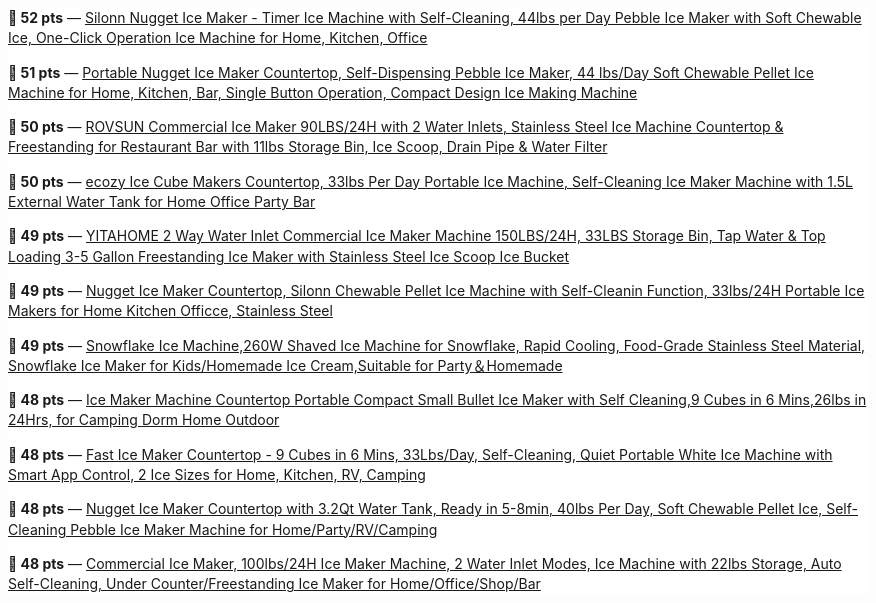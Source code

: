 **🚫 52 pts** — [Silonn Nugget Ice Maker - Timer Ice Machine with Self-Cleaning, 44lbs per Day Pebble Ice Maker with Soft Chewable Ice, One-Click Operation Ice Machine for Home, Kitchen, Office](/products/silonn-nugget-ice-maker-timer-ice-machine-with-self-cleaning-44lbs-per-day-pebble-ice-maker-with-soft-chewable-ice-one-click-operation-ice-machine-for-home-kitchen-office-B0CYPYW56R/)

**🚫 51 pts** — [Portable Nugget Ice Maker Countertop, Self-Dispensing Pebble Ice Maker, 44 lbs/Day Soft Chewable Pellet Ice Machine for Home, Kitchen, Bar, Single Button Operation, Compact Design Ice Making Machine](/products/portable-nugget-ice-maker-countertop-self-dispensing-pebble-ice-maker-44-lbsday-soft-chewable-pellet-ice-machine-for-home-kitchen-bar-single-button-operation-compact-design-ice-making-machine-B0FFH3258X/)

**🚫 50 pts** — [ROVSUN Commercial Ice Maker 90LBS/24H with 2 Water Inlets, Stainless Steel Ice Machine Countertop & Freestanding for Restaurant Bar with 11lbs Storage Bin, Ice Scoop, Drain Pipe & Water Filter](/products/rovsun-commercial-ice-maker-90lbs24h-with-2-water-inlets-stainless-steel-ice-machine-countertop-freestanding-for-restaurant-bar-with-11lbs-storage-bin-ice-scoop-drain-pipe-water-filter-B0DYRZPR52/)

**🚫 50 pts** — [ecozy Ice Cube Makers Countertop, 33lbs Per Day Portable Ice Machine, Self-Cleaning Ice Maker Machine with 1.5L External Water Tank for Home Office Party Bar](/products/ecozy-ice-cube-makers-countertop-33lbs-per-day-portable-ice-machine-self-cleaning-ice-maker-machine-with-15l-external-water-tank-for-home-office-party-bar-B0D93TXDTN/)

**🚫 49 pts** — [YITAHOME 2 Way Water Inlet Commercial Ice Maker Machine 150LBS/24H, 33LBS Storage Bin, Tap Water & Top Loading 3-5 Gallon Freestanding Ice Maker with Stainless Steel Ice Scoop Ice Bucket](/products/yitahome-2-way-water-inlet-commercial-ice-maker-machine-150lbs24h-33lbs-storage-bin-tap-water-top-loading-3-5-gallon-freestanding-ice-maker-with-stainless-steel-ice-scoop-ice-bucket-B0DJXSP92C/)

**🚫 49 pts** — [Nugget Ice Maker Countertop, Silonn Chewable Pellet Ice Machine with Self-Cleanin Function, 33lbs/24H Portable Ice Makers for Home Kitchen Officce, Stainless Steel](/products/nugget-ice-maker-countertop-silonn-chewable-pellet-ice-machine-with-self-cleanin-function-33lbs24h-portable-ice-makers-for-home-kitchen-officce-stainless-steel-B0DCMLSRJZ/)

**🚫 49 pts** — [Snowflake Ice Machine,260W Shaved Ice Machine for Snowflake, Rapid Cooling, Food-Grade Stainless Steel Material, Snowflake Ice Maker for Kids/Homemade Ice Cream,Suitable for Party＆Homemade](/products/snowflake-ice-machine260w-shaved-ice-machine-for-snowflake-rapid-cooling-food-grade-stainless-steel-material-snowflake-ice-maker-for-kidshomemade-ice-creamsuitable-for-partyhomemade-B0DKP26LMZ/)

**🚫 48 pts** — [Ice Maker Machine Countertop Portable Compact Small Bullet Ice Maker with Self Cleaning,9 Cubes in 6 Mins,26lbs in 24Hrs, for Camping Dorm Home Outdoor](/products/ice-maker-machine-countertop-portable-compact-small-bullet-ice-maker-with-self-cleaning9-cubes-in-6-mins26lbs-in-24hrs-for-camping-dorm-home-outdoor-B0DGTF5BTW/)

**🚫 48 pts** — [Fast Ice Maker Countertop - 9 Cubes in 6 Mins, 33Lbs/Day, Self-Cleaning, Quiet Portable White Ice Machine with Smart App Control, 2 Ice Sizes for Home, Kitchen, RV, Camping](/products/fast-ice-maker-countertop-9-cubes-in-6-mins-33lbsday-self-cleaning-quiet-portable-white-ice-machine-with-smart-app-control-2-ice-sizes-for-home-kitchen-rv-camping-B0CJRVQRB5/)

**🚫 48 pts** — [Nugget Ice Maker Countertop with 3.2Qt Water Tank, Ready in 5-8min, 40lbs Per Day, Soft Chewable Pellet Ice, Self-Cleaning Pebble Ice Maker Machine for Home/Party/RV/Camping](/products/nugget-ice-maker-countertop-with-32qt-water-tank-ready-in-5-8min-40lbs-per-day-soft-chewable-pellet-ice-self-cleaning-pebble-ice-maker-machine-for-homepartyrvcamping-B0F7XLH7N3/)

**🚫 48 pts** — [Commercial Ice Maker, 100lbs/24H Ice Maker Machine, 2 Water Inlet Modes, Ice Machine with 22lbs Storage, Auto Self-Cleaning, Under Counter/Freestanding Ice Maker for Home/Office/Shop/Bar](/products/commercial-ice-maker-100lbs24h-ice-maker-machine-2-water-inlet-modes-ice-machine-with-22lbs-storage-auto-self-cleaning-under-counterfreestanding-ice-maker-for-homeofficeshopbar-B0D5LZSVYV/)
